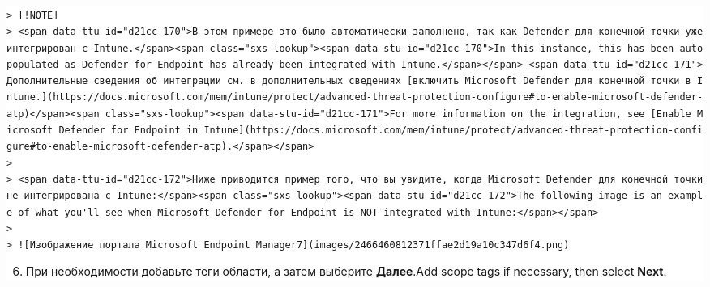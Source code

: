     > [!NOTE]
    > <span data-ttu-id="d21cc-170">В этом примере это было автоматически заполнено, так как Defender для конечной точки уже интегрирован с Intune.</span><span class="sxs-lookup"><span data-stu-id="d21cc-170">In this instance, this has been auto populated as Defender for Endpoint has already been integrated with Intune.</span></span> <span data-ttu-id="d21cc-171">Дополнительные сведения об интеграции см. в дополнительных сведениях [включить Microsoft Defender для конечной точки в Intune.](https://docs.microsoft.com/mem/intune/protect/advanced-threat-protection-configure#to-enable-microsoft-defender-atp)</span><span class="sxs-lookup"><span data-stu-id="d21cc-171">For more information on the integration, see [Enable Microsoft Defender for Endpoint in Intune](https://docs.microsoft.com/mem/intune/protect/advanced-threat-protection-configure#to-enable-microsoft-defender-atp).</span></span>
    > 
    > <span data-ttu-id="d21cc-172">Ниже приводится пример того, что вы увидите, когда Microsoft Defender для конечной точки не интегрирована с Intune:</span><span class="sxs-lookup"><span data-stu-id="d21cc-172">The following image is an example of what you'll see when Microsoft Defender for Endpoint is NOT integrated with Intune:</span></span>
    >
    > ![Изображение портала Microsoft Endpoint Manager7](images/2466460812371ffae2d19a10c347d6f4.png)

6.  <span data-ttu-id="d21cc-174">При необходимости добавьте теги области, а затем выберите  **Далее**.</span><span class="sxs-lookup"><span data-stu-id="d21cc-174">Add scope tags if necessary, then select  **Next**.</span></span>
